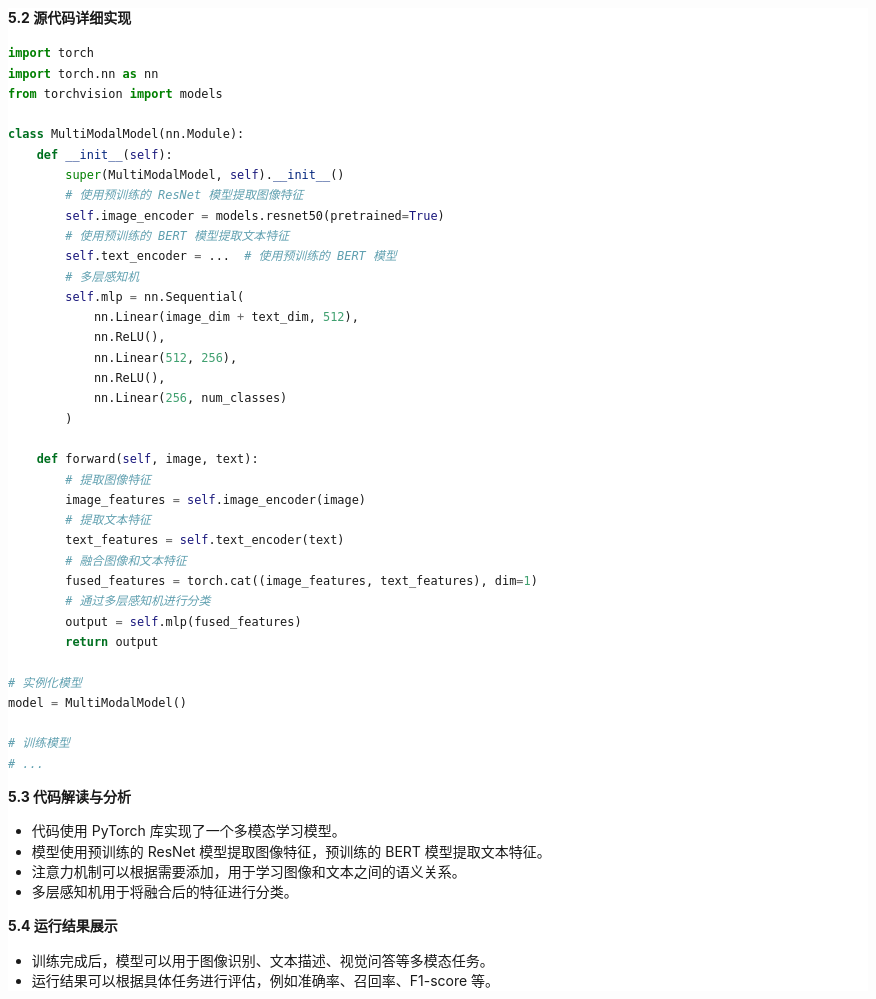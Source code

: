 **5.2 源代码详细实现**

```python
import torch
import torch.nn as nn
from torchvision import models

class MultiModalModel(nn.Module):
    def __init__(self):
        super(MultiModalModel, self).__init__()
        # 使用预训练的 ResNet 模型提取图像特征
        self.image_encoder = models.resnet50(pretrained=True)
        # 使用预训练的 BERT 模型提取文本特征
        self.text_encoder = ...  # 使用预训练的 BERT 模型
        # 多层感知机
        self.mlp = nn.Sequential(
            nn.Linear(image_dim + text_dim, 512),
            nn.ReLU(),
            nn.Linear(512, 256),
            nn.ReLU(),
            nn.Linear(256, num_classes)
        )

    def forward(self, image, text):
        # 提取图像特征
        image_features = self.image_encoder(image)
        # 提取文本特征
        text_features = self.text_encoder(text)
        # 融合图像和文本特征
        fused_features = torch.cat((image_features, text_features), dim=1)
        # 通过多层感知机进行分类
        output = self.mlp(fused_features)
        return output

# 实例化模型
model = MultiModalModel()

# 训练模型
# ...

```

**5.3 代码解读与分析**

* 代码使用 PyTorch 库实现了一个多模态学习模型。
* 模型使用预训练的 ResNet 模型提取图像特征，预训练的 BERT 模型提取文本特征。
* 注意力机制可以根据需要添加，用于学习图像和文本之间的语义关系。
* 多层感知机用于将融合后的特征进行分类。

**5.4 运行结果展示**

* 训练完成后，模型可以用于图像识别、文本描述、视觉问答等多模态任务。
* 运行结果可以根据具体任务进行评估，例如准确率、召回率、F1-score 等。
